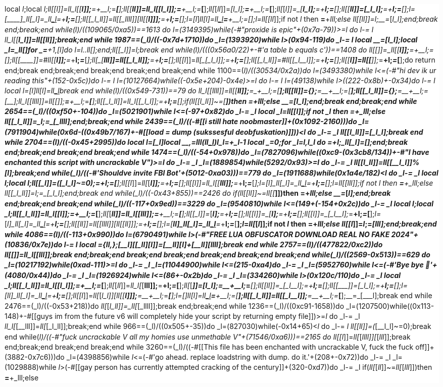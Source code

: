 local _l_;local _l;_ll[_[__l_]]=_ll_l[_[___l]];__=__+__l;_=___[__];_ll[_[___ll]]=_ll_l[_[__l_l]];__=__+__l;_=___[__];_ll[_[_ll_]]=_[_l_l];__=__+__l;_=___[__];_ll[_[__l_]]=_[__l_l];__=__+__l;_=___[__];_ll[_[___ll]]=_[_l_l];__=__+__l;_=___[__];_l=_[____]_ll[_l]=_ll[_l](____l(_ll,_l+__l,_[___l]))__=__+__l;_=___[__];_ll[_[_l_ll]]=_ll[_[_llll]][_ll[_[___l_]]];__=__+__l;_=___[__];_l=_[_l__]_ll[_l]=_ll[_l](_ll[_l+_lll])__=__+__l;_=___[__];_l_=_ll[_[_ll__]];if not _l_ then __=__+_lll;else _ll[_[_ll_]]=_l_;__=_[__l_l];end;break end;break;end while(_l)/((109065/0xa5))==1613 do _l=(3149395)while(-#"proxide is epic"+(0x7a-79))>=_l_ do _l-= _l _ll_l[_[__l_l]]=_ll[_[_ll_]];break;end while 1987==(_l)/((-0x7d+1710))do _l=(1393920)while _l_>(0x94-119)do _l-= _l local __=_[__l_l];local _l=_ll[__]for _=__+1,_[___l_]do _l=_l.._ll[_];end;_ll[_[__l_]]=_l;break end while(_l)/(((0x56a0/22)+-#'a table b equals c'))==1408 do _ll[_[____]]=__ll_[_[___l]];__=__+__l;_=___[__];_ll[_[____]]=#_ll[_[___l]];__=__+__l;_=___[__];__ll_[_[__lll]]=_ll[_[_l_ll]];__=__+__l;_=___[__];_ll[_[_l__]]=__ll_[_[_l_l]];__=__+__l;_=___[__];_ll[_[_l_ll]]=#_ll[_[_l__l]];__=__+__l;_=___[__];__ll_[_[___l]]=_ll[_[____]];__=__+__l;_=___[__];do return end;break end;break;end break;end break;end break;end while 1100==(_l)/((30534/0x2a))do _l=(3493380)while _l_<=(-#"hi dev ik ur reading this"+(152-0x5c))do _l-= _l _l=(10127664)while((-0x5e+204)-0x4e)>=_l_ do _l-= _l _l=(49138)while _l_>((222-0x8b)+-0x34)do _l-= _l local _l=_[_l__]_ll[_l]=_ll[_l](____l(_ll,_l+__l,_[___l]))break end while(_l)/((0x549-731))==79 do _ll_l[_[_llll]]=_ll[_[___ll]];__=__+__l;_=___[__];_ll[_[_ll_]]={};__=__+__l;_=___[__];_ll[_[_l_ll]]={};__=__+__l;_=___[__];_ll_l[_[_llll]]=_ll[_[____]];__=__+__l;_=___[__];_ll[_[_l_ll]]=_ll_l[_[_l_l]];__=__+__l;_=___[__];if(_ll[_[_l_ll]]~=_[_____])then __=__+_lll;else __=_[__l_l];end;break end;break;end while 2654==(_l)/((0xf50+-104))do _l=(5021901)while _l_<=(-97+0x82)do _l-= _l local _l=_ll[_[__l__]];if not _l then __=__+_lll;else _ll[_[_l_ll]]=_l;__=_[_llll];end;break;end while 2439==(_l)/((-#[[i still hate noobmaster]]+(0x1092-2160)))do _l=(7911904)while(0x6d-((0x49b7/167)+-#[[load = dump (sukssesful deobfuskation)]]))<_l_ do _l-= _l _ll[_[_l_ll]]=_[_l_l];break end while 2704==(_l)/((-0x45+2995))do local _l=_[__l_]local __,_=___lll(_ll[_l](____l(_ll,_l+1,_[_l_l])))_l_l_=_+_l-1 local _=0;for _l=_l,_l_l_ do _=_+__l;_ll[_l]=__[_];end;break end;break;end break;end break;end while 1474==(_l)/((-54+0x978))do _l=(7827096)while((0xc9-(0x3cb8/134))+-#"I have enchanted this script with uncrackable V")>=_l_ do _l-= _l _l=(1889854)while(5292/0x93)>=_l_ do _l-= _l _ll[_[_l_ll]]=_ll[_[__l_l]]%_[__l__];break;end while(_l)/((-#'Shouldve invite FBI Bot'+(5012-0xa03)))==779 do _l=(1911688)while(0x1a4e/182)<_l_ do _l-= _l local _l_;local _l;_ll[_[__l_]]=(_[_l_l]~=0);__=__+__l;_=___[__];_ll[_[_l__]]=_ll[_[___l]];__=__+__l;_=___[__];_ll[_[__l_]]=_ll_l[_[__lll]];__=__+__l;_=___[__];_l=_[__l_]_ll[_l]=_ll[_l](_ll[_l+_lll])__=__+__l;_=___[__];_l_=_ll[_[_lll_]];if not _l_ then __=__+_lll;else _ll[_[_l_ll]]=_l_;__=_[_l_l];end;break end while(_l)/((-0x43+855))==2426 do if(_ll[_[_ll_]]~=_ll[_[_____]])then __=__+_lll;else __=_[___l];end;break end;break;end break;end while(_l)/((-117+0x9ed))==3229 do _l=(9540810)while _l_<=(149+(-154+0x2c))do _l-= _l local _l_;local _l;_ll[_[_l_ll]]=_ll_l[_[___l]];__=__+__l;_=___[__];_ll[_[___ll]]=_ll_l[_[__lll]];__=__+__l;_=___[__];_ll[_[__l_]]=_[___l];__=__+__l;_=___[__];_ll[_[__l_]]=_[___l];__=__+__l;_=___[__];_ll[_[__l_]]=_[_l__l];__=__+__l;_=___[__];_l=_[__l_]_ll[_l]=_ll[_l](____l(_ll,_l+__l,_[_l_l]))__=__+__l;_=___[__];_ll[_[_ll_]]=_ll[_[_llll]][_ll[_[_ll__]]];__=__+__l;_=___[__];_l=_[___ll]_ll[_l]=_ll[_l](_ll[_l+_lll])__=__+__l;_=___[__];_l_=_ll[_[___l_]];if not _l_ then __=__+_lll;else _ll[_[_l__]]=_l_;__=_[__lll];end;break;end while 4086==(_l)/((-113+0x990))do _l=(6790491)while _l_>(-#"FREE LUA OBFUSCATOR DOWNLOAD REAL NO FAKE 2024"+(10836/0x7e))do _l-= _l local _={_ll,_};_[__l][_[__ll][_l__]]=_[__ll][___l_]+_[__ll][_llll];break end while 2757==(_l)/((477822/0xc2))do _ll[_[____]]=_ll_l[_[__lll]];break end;break;end break;end break;end break;end break;end break;end while(_l)/((2569-0x513))==629 do _l=(10217192)while(0xad-111)>=_l_ do _l-= _l _l=(11044900)while _l_<=(215-0xa4)do _l-= _l _l=(5952760)while _l_<=(-#'Bye bye :wave:'+(4080/0x44))do _l-= _l _l=(1926924)while _l_<=(86+-0x2b)do _l-= _l _l=(334260)while _l_>(0x120c/110)do _l-= _l local _l;_ll[_[_l_ll]]=_ll_l[_[__l_l]];__=__+__l;_=___[__];_ll[_[_ll_]]=_ll_l[_[__lll]];__=__+__l;_=___[__];_ll[_[____]]=_[__l_l];__=__+__l;_=___[__];_ll[_[_ll_]]=_[_l__l];__=__+__l;_=___[__];_ll[_[____]]=_[_l_l];__=__+__l;_=___[__];_l=_[_ll_]_ll[_l]=_ll[_l](____l(_ll,_l+__l,_[___l]))__=__+__l;_=___[__];_ll[_[_l__]]=_ll[_[_l_l]][_ll[_[___l_]]];__=__+__l;_=___[__];_l=_[____]_ll[_l]=_ll[_l](_ll[_l+_lll])__=__+__l;_=___[__];_ll[_[_l_ll]]=_ll[_[_l__l]];__=__+__l;_=___[__];__=_[___l];break end while 2476==(_l)/((-0x53+218))do _ll[_[_l_ll]]=__ll_[_[_llll]];break end;break;end while 1236==(_l)/((0xc91-1658))do _l=(1207500)while((0x113-148)+-#[[guys im from the future v6 will completely hide your script by returning empty file]])>=_l_ do _l-= _l _ll_l[_[__lll]]=_ll[_[_l_ll]];break;end while 966==(_l)/((0x505+-35))do _l=(827030)while(-0x14+65)<_l_ do _l-= _l _ll[_[_ll_]]=(_[__l_l]~=0);break end while(_l)/((-#"fuck uncrackable V all my homies use unmethable V"+(71546/0xa6)))==2165 do _ll[_[_l__]]=_ll[_[_llll]][_[_lll_]];break end;break;end break;end break;end while 3260==(_l)/((-#[[This file has been enchanted with uncrackable V, fuck the fuck off]]+(3882-0x7c6)))do _l=(4398856)while _l_<=(-#'go ahead. replace loadstring with dump. do it.'+(208+-0x72))do _l-= _l _l=(1029888)while _l_>(-#[[gay person has currently attempted cracking of the century]]+(320-0xd7))do _l-= _l if(_ll[_[_ll_]]~=_ll[_[_lll_]])then __=__+_lll;else
